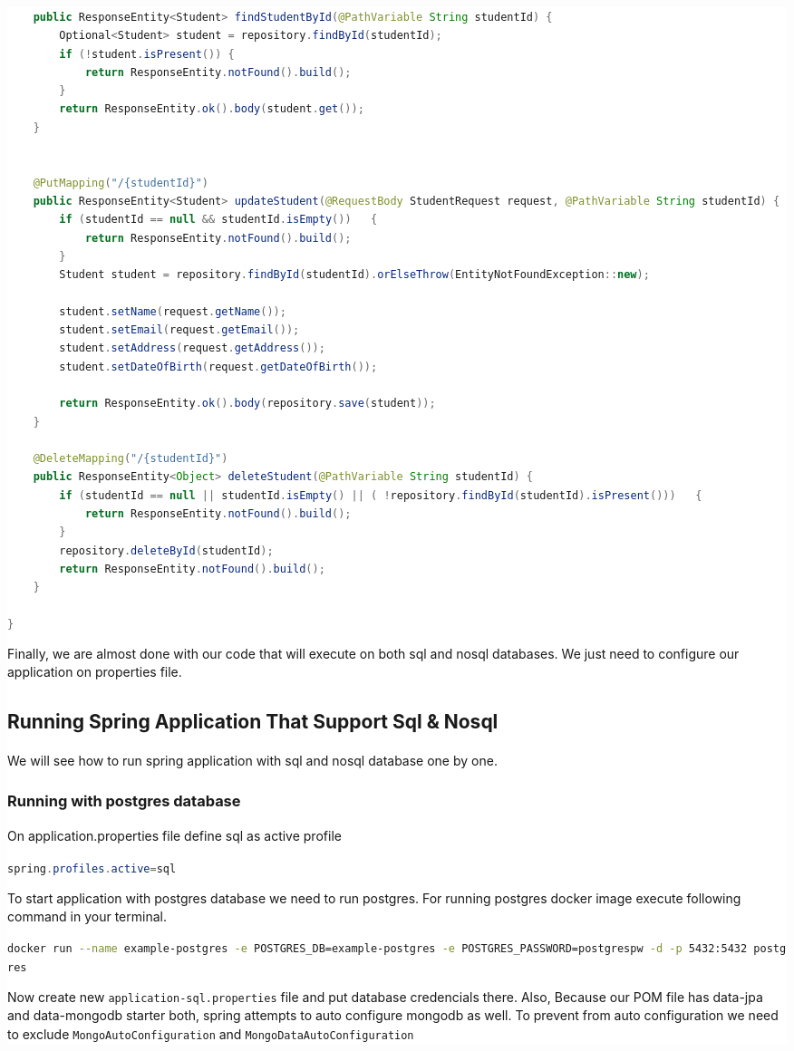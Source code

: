 ```java
    public ResponseEntity<Student> findStudentById(@PathVariable String studentId) {
        Optional<Student> student = repository.findById(studentId);
        if (!student.isPresent()) {
            return ResponseEntity.notFound().build();
        }
        return ResponseEntity.ok().body(student.get());
    }


    @PutMapping("/{studentId}")
    public ResponseEntity<Student> updateStudent(@RequestBody StudentRequest request, @PathVariable String studentId) {
        if (studentId == null && studentId.isEmpty())   {
            return ResponseEntity.notFound().build();
        }
        Student student = repository.findById(studentId).orElseThrow(EntityNotFoundException::new);

        student.setName(request.getName());
        student.setEmail(request.getEmail());
        student.setAddress(request.getAddress());
        student.setDateOfBirth(request.getDateOfBirth());

        return ResponseEntity.ok().body(repository.save(student));
    }

    @DeleteMapping("/{studentId}")
    public ResponseEntity<Object> deleteStudent(@PathVariable String studentId) {
        if (studentId == null || studentId.isEmpty() || ( !repository.findById(studentId).isPresent()))   {
            return ResponseEntity.notFound().build();
        }
        repository.deleteById(studentId);
        return ResponseEntity.notFound().build();
    }

}

```

Finally, we are almost done with our code that will execute on both sql and nosql databases. We just need to configure our application on properties file.

## Running Spring Application That Support Sql & Nosql

We will see how to run spring application with sql and nosql database one by one.

### Running with postgres database
On application.properties file define sql as  active profile
```java
spring.profiles.active=sql
```
To start application with postgres database we need to run postgres. For running postgres docker image execute following command in your terminal.
``` bash
docker run --name example-postgres -e POSTGRES_DB=example-postgres -e POSTGRES_PASSWORD=postgrespw -d -p 5432:5432 postgres
``` 
Now create new ```application-sql.properties``` file and put database credencials there.
Also, Because our POM file has data-jpa and data-mongodb starter both, spring attempts to auto configure mongodb as well. To prevent from auto configuration we need to exclude ```MongoAutoConfiguration``` and ```MongoDataAutoConfiguration```

